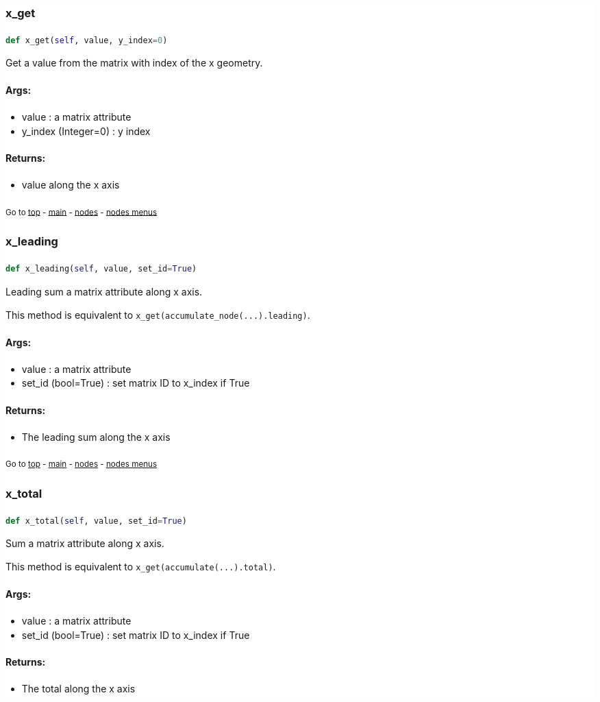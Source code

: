### x_get

```python
def x_get(self, value, y_index=0)
```

 Get a value from the matrix with index of the x geometry.

#### Args:
- value : a matrix attribute
- y_index (Integer=0) : y index

#### Returns:
- value along the x axis



<sub>Go to [top](#class-PointsMatrix) - [main](../index.md) - [nodes](nodes.md) - [nodes menus](nodes_menus.md)</sub>

### x_leading

```python
def x_leading(self, value, set_id=True)
```

 Leading sum a matrix attribute along x axis.

This method is equivalent to ``` x_get(accumulate_node(...).leading) ```.

#### Args:
- value : a matrix attribute
- set_id (bool=True) : set matrix ID to x_index if True

#### Returns:
- The leading sum along the x axis



<sub>Go to [top](#class-PointsMatrix) - [main](../index.md) - [nodes](nodes.md) - [nodes menus](nodes_menus.md)</sub>

### x_total

```python
def x_total(self, value, set_id=True)
```

 Sum a matrix attribute along x axis.

This method is equivalent to ``` x_get(accumulate(...).total) ```.

#### Args:
- value : a matrix attribute
- set_id (bool=True) : set matrix ID to x_index if True

#### Returns:
- The total along the x axis
